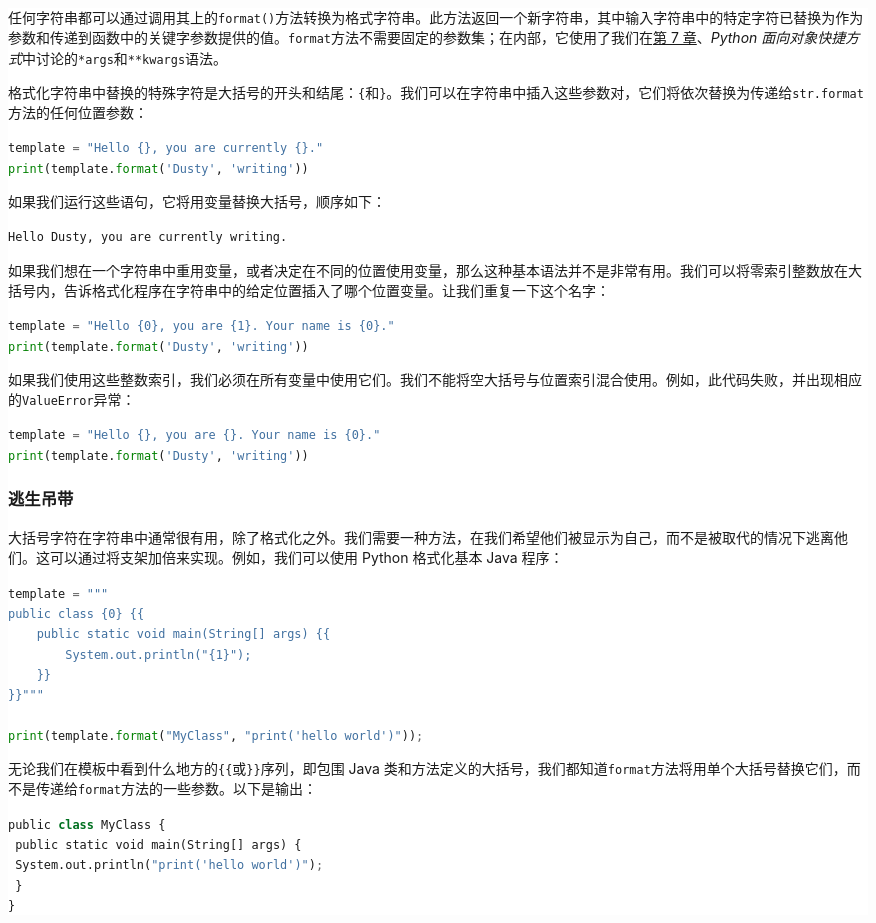 任何字符串都可以通过调用其上的`format()`方法转换为格式字符串。此方法返回一个新字符串，其中输入字符串中的特定字符已替换为作为参数和传递到函数中的关键字参数提供的值。`format`方法不需要固定的参数集；在内部，它使用了我们在[第 7 章](07.html "Chapter 7. Python Object-oriented Shortcuts")、*Python 面向对象快捷方式*中讨论的`*args`和`**kwargs`语法。

格式化字符串中替换的特殊字符是大括号的开头和结尾：`{`和`}`。我们可以在字符串中插入这些参数对，它们将依次替换为传递给`str.format`方法的任何位置参数：

```py
template = "Hello {}, you are currently {}."
print(template.format('Dusty', 'writing'))
```

如果我们运行这些语句，它将用变量替换大括号，顺序如下：

```py
Hello Dusty, you are currently writing.

```

如果我们想在一个字符串中重用变量，或者决定在不同的位置使用变量，那么这种基本语法并不是非常有用。我们可以将零索引整数放在大括号内，告诉格式化程序在字符串中的给定位置插入了哪个位置变量。让我们重复一下这个名字：

```py
template = "Hello {0}, you are {1}. Your name is {0}."
print(template.format('Dusty', 'writing'))
```

如果我们使用这些整数索引，我们必须在所有变量中使用它们。我们不能将空大括号与位置索引混合使用。例如，此代码失败，并出现相应的`ValueError`异常：

```py
template = "Hello {}, you are {}. Your name is {0}."
print(template.format('Dusty', 'writing'))
```

### 逃生吊带

大括号字符在字符串中通常很有用，除了格式化之外。我们需要一种方法，在我们希望他们被显示为自己，而不是被取代的情况下逃离他们。这可以通过将支架加倍来实现。例如，我们可以使用 Python 格式化基本 Java 程序：

```py
template = """
public class {0} {{
    public static void main(String[] args) {{
        System.out.println("{1}");
    }}
}}"""

print(template.format("MyClass", "print('hello world')"));
```

无论我们在模板中看到什么地方的`{{`或`}}`序列，即包围 Java 类和方法定义的大括号，我们都知道`format`方法将用单个大括号替换它们，而不是传递给`format`方法的一些参数。以下是输出：

```py
public class MyClass {
 public static void main(String[] args) {
 System.out.println("print('hello world')");
 }
}

```
